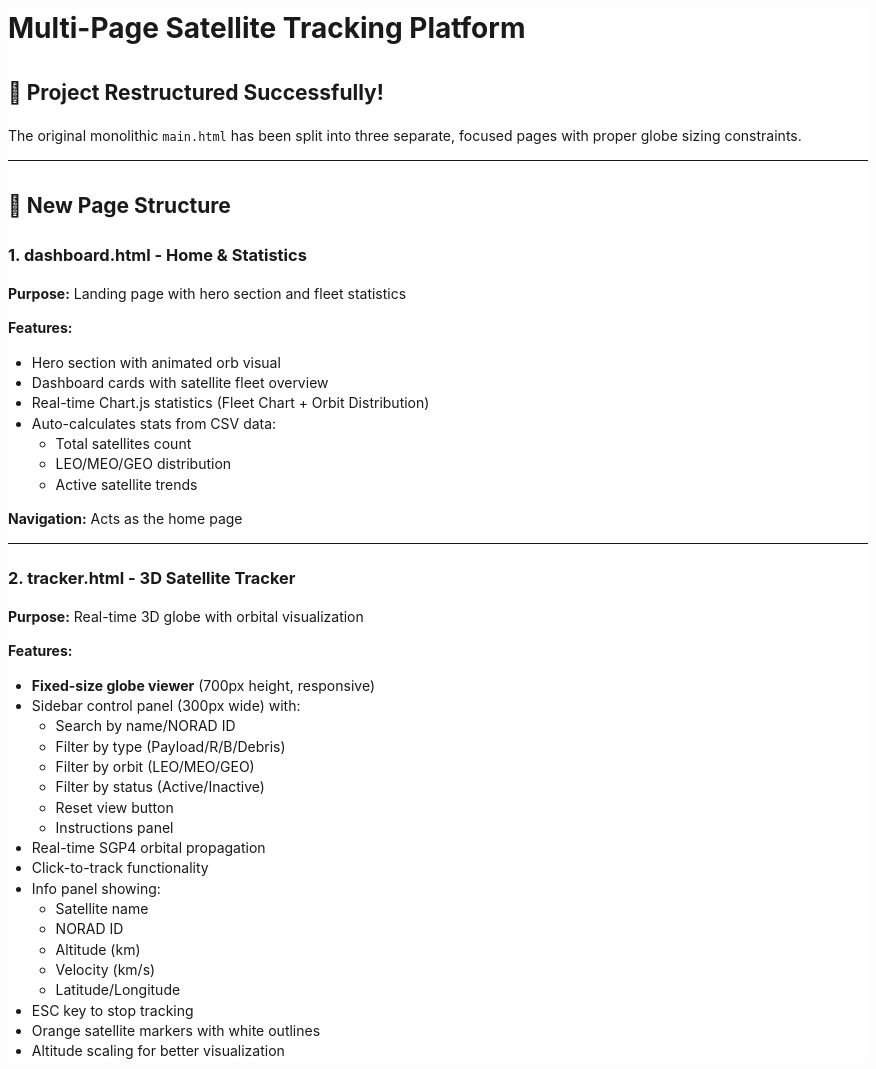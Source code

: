 # Multi-Page Satellite Tracking Platform

## 🎉 Project Restructured Successfully!

The original monolithic `main.html` has been split into three separate, focused pages with proper globe sizing constraints.

---

## 📄 New Page Structure

### 1. **dashboard.html** - Home & Statistics

**Purpose:** Landing page with hero section and fleet statistics

**Features:**

- Hero section with animated orb visual
- Dashboard cards with satellite fleet overview
- Real-time Chart.js statistics (Fleet Chart + Orbit Distribution)
- Auto-calculates stats from CSV data:
  - Total satellites count
  - LEO/MEO/GEO distribution
  - Active satellite trends

**Navigation:** Acts as the home page

---

### 2. **tracker.html** - 3D Satellite Tracker

**Purpose:** Real-time 3D globe with orbital visualization

**Features:**

- **Fixed-size globe viewer** (700px height, responsive)
- Sidebar control panel (300px wide) with:
  - Search by name/NORAD ID
  - Filter by type (Payload/R/B/Debris)
  - Filter by orbit (LEO/MEO/GEO)
  - Filter by status (Active/Inactive)
  - Reset view button
  - Instructions panel
- Real-time SGP4 orbital propagation
- Click-to-track functionality
- Info panel showing:
  - Satellite name
  - NORAD ID
  - Altitude (km)
  - Velocity (km/s)
  - Latitude/Longitude
- ESC key to stop tracking
- Orange satellite markers with white outlines
- Altitude scaling for better visualization
